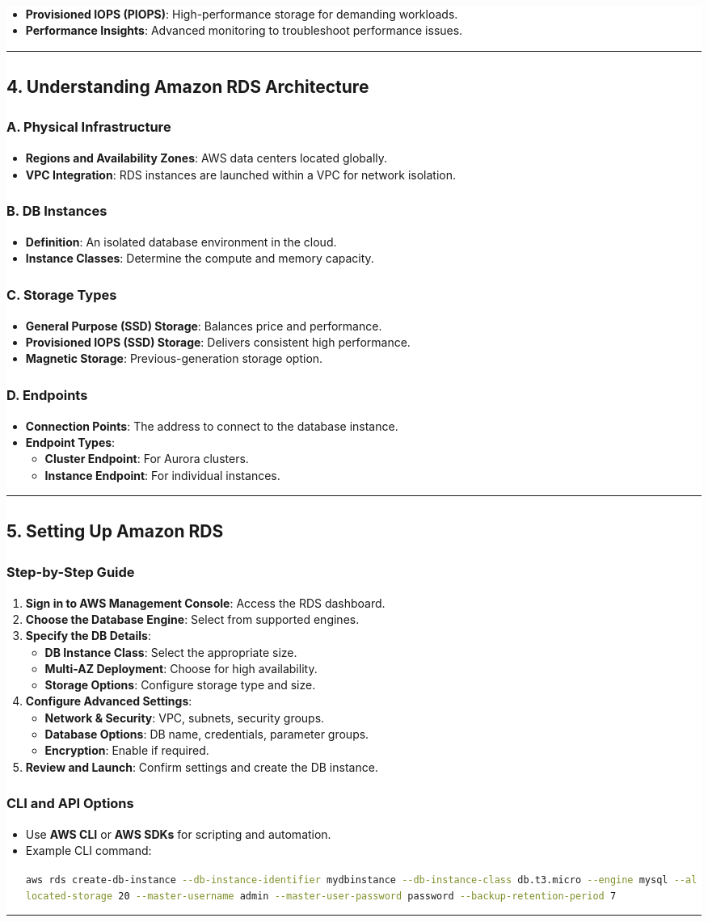 - **Provisioned IOPS (PIOPS)**: High-performance storage for demanding workloads.
- **Performance Insights**: Advanced monitoring to troubleshoot performance issues.

---

## **4. Understanding Amazon RDS Architecture**

### **A. Physical Infrastructure**

- **Regions and Availability Zones**: AWS data centers located globally.
- **VPC Integration**: RDS instances are launched within a VPC for network isolation.

### **B. DB Instances**

- **Definition**: An isolated database environment in the cloud.
- **Instance Classes**: Determine the compute and memory capacity.

### **C. Storage Types**

- **General Purpose (SSD) Storage**: Balances price and performance.
- **Provisioned IOPS (SSD) Storage**: Delivers consistent high performance.
- **Magnetic Storage**: Previous-generation storage option.

### **D. Endpoints**

- **Connection Points**: The address to connect to the database instance.
- **Endpoint Types**:
  - **Cluster Endpoint**: For Aurora clusters.
  - **Instance Endpoint**: For individual instances.

---

## **5. Setting Up Amazon RDS**

### **Step-by-Step Guide**

1. **Sign in to AWS Management Console**: Access the RDS dashboard.
2. **Choose the Database Engine**: Select from supported engines.
3. **Specify the DB Details**:
   - **DB Instance Class**: Select the appropriate size.
   - **Multi-AZ Deployment**: Choose for high availability.
   - **Storage Options**: Configure storage type and size.
4. **Configure Advanced Settings**:
   - **Network & Security**: VPC, subnets, security groups.
   - **Database Options**: DB name, credentials, parameter groups.
   - **Encryption**: Enable if required.
5. **Review and Launch**: Confirm settings and create the DB instance.

### **CLI and API Options**

- Use **AWS CLI** or **AWS SDKs** for scripting and automation.
- Example CLI command:
  ```bash
  aws rds create-db-instance --db-instance-identifier mydbinstance --db-instance-class db.t3.micro --engine mysql --allocated-storage 20 --master-username admin --master-user-password password --backup-retention-period 7
  ```

---